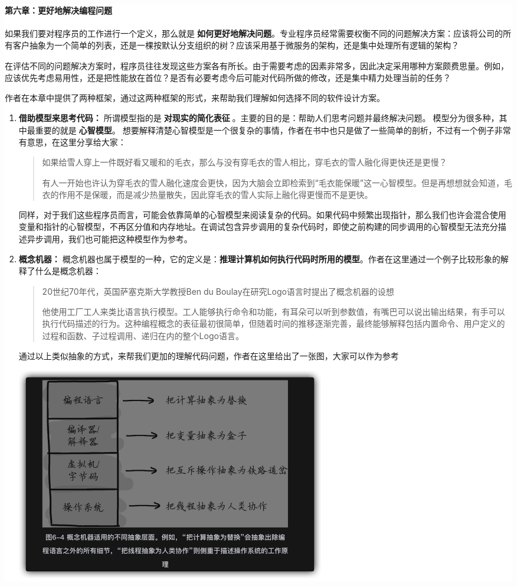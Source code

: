 #### 第六章：更好地解决编程问题

如果我们要对程序员的工作进行一个定义，那么就是 **如何更好地解决问题**。专业程序员经常需要权衡不同的问题解决方案：应该将公司的所有客户抽象为一个简单的列表，还是一棵按默认分支组织的树？应该采用基于微服务的架构，还是集中处理所有逻辑的架构？

在评估不同的问题解决方案时，程序员往往发现这些方案各有所长。由于需要考虑的因素非常多，因此决定采用哪种方案颇费思量。例如，应该优先考虑易用性，还是把性能放在首位？是否有必要考虑今后可能对代码所做的修改，还是集中精力处理当前的任务？

作者在本章中提供了两种框架，通过这两种框架的形式，来帮助我们理解如何选择不同的软件设计方案。

1. **借助模型来思考代码：** 
   所谓模型指的是 **对现实的简化表征** 。主要的目的是：帮助人们思考问题并最终解决问题。 模型分为很多种，其中最重要的就是 **心智模型**。
   想要解释清楚心智模型是一个很复杂的事情，作者在书中也只是做了一些简单的剖析，不过有一个例子非常有意思，在这里分享给大家：

   > 如果给雪人穿上一件既好看又暖和的毛衣，那么与没有穿毛衣的雪人相比，穿毛衣的雪人融化得更快还是更慢？
   >
   > 有人一开始也许认为穿毛衣的雪人融化速度会更快，因为大脑会立即检索到“毛衣能保暖”这一心智模型。但是再想想就会知道，毛衣的作用不是保暖，而是减少热量散失，因此穿毛衣的雪人实际上融化得更慢而不是更快。

   同样，对于我们这些程序员而言，可能会依靠简单的心智模型来阅读复杂的代码。如果代码中频繁出现指针，那么我们也许会混合使用变量和指针的心智模型，不再区分值和内存地址。在调试包含异步调用的复杂代码时，即使之前构建的同步调用的心智模型无法充分描述异步调用，我们也可能把这种模型作为参考。

2. **概念机器：**
   概念机器也属于模型的一种，它的定义是：**推理计算机如何执行代码时所用的模型**。作者在这里通过一个例子比较形象的解释了什么是概念机器：

   > 20世纪70年代，英国萨塞克斯大学教授Ben du Boulay在研究Logo语言时提出了概念机器的设想
   >
   > 他使用工厂工人来类比语言执行模型。工人能够执行命令和功能，有耳朵可以听到参数值，有嘴巴可以说出输出结果，有手可以执行代码描述的行为。这种编程概念的表征最初很简单，但随着时间的推移逐渐完善，最终能够解释包括内置命令、用户定义的过程和函数、子过程调用、递归在内的整个Logo语言。

   通过以上类似抽象的方式，来帮我们更加的理解代码问题，作者在这里给出了一张图，大家可以作为参考

   <img src="%E6%96%87%E6%A1%88.assets/image-20240107155856189-4614338.png" alt="image-20240107155856189" style="zoom:50%;" />
